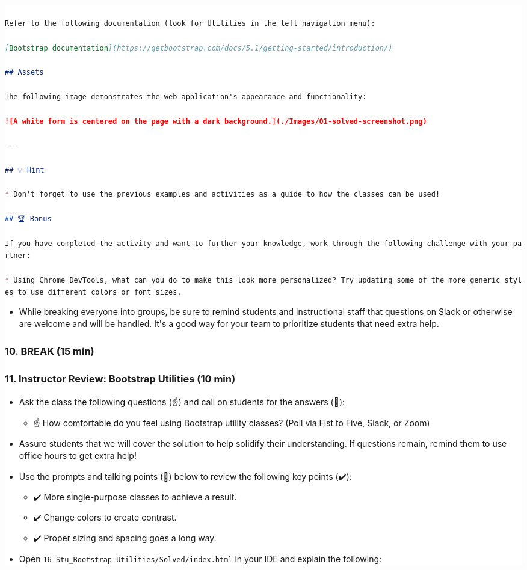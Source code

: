   ```md

  Refer to the following documentation (look for Utilities in the left navigation menu): 

  [Bootstrap documentation](https://getbootstrap.com/docs/5.1/getting-started/introduction/)

  ## Assets

  The following image demonstrates the web application's appearance and functionality:

  ![A white form is centered on the page with a dark background.](./Images/01-solved-screenshot.png)

  ---

  ## 💡 Hint

  * Don't forget to use the previous examples and activities as a guide to how the classes can be used!

  ## 🏆 Bonus

  If you have completed the activity and want to further your knowledge, work through the following challenge with your partner: 

  * Using Chrome DevTools, what can you do to make this look more personalized? Try updating some of the more generic styles to use different colors or font sizes.
  ```

* While breaking everyone into groups, be sure to remind students and instructional staff that questions on Slack or otherwise are welcome and will be handled. It's a good way for your team to prioritize students that need extra help.

### 10. BREAK (15 min)

### 11. Instructor Review: Bootstrap Utilities (10 min)

* Ask the class the following questions (☝️) and call on students for the answers (🙋):

  * ☝️ How comfortable do you feel using Bootstrap utility classes? (Poll via Fist to Five, Slack, or Zoom)

* Assure students that we will cover the solution to help solidify their understanding. If questions remain, remind them to use office hours to get extra help!

* Use the prompts and talking points (🔑) below to review the following key points (✔️):

  * ✔️ More single-purpose classes to achieve a result.

  * ✔️ Change colors to create contrast.

  * ✔️ Proper sizing and spacing goes a long way.

* Open `16-Stu_Bootstrap-Utilities/Solved/index.html` in your IDE and explain the following:
